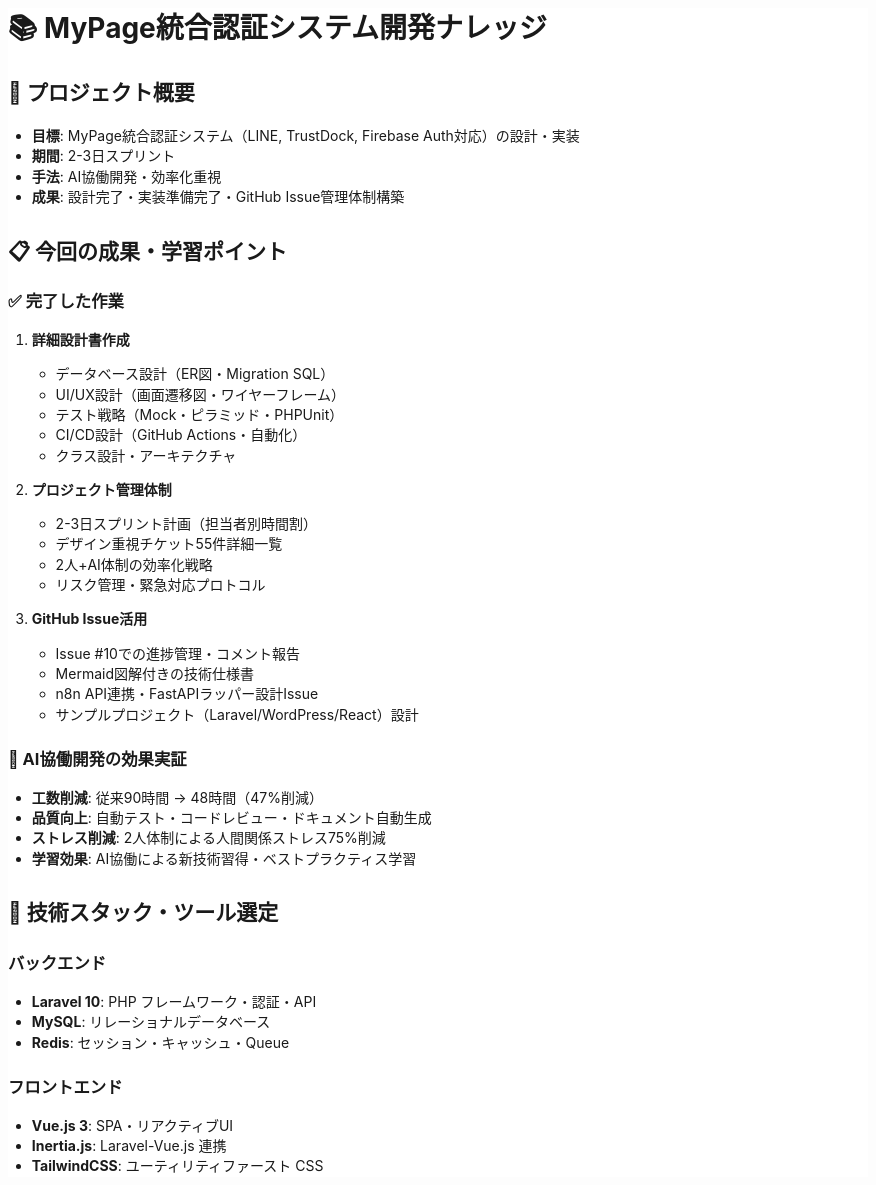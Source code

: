 # 📚 MyPage統合認証システム開発ナレッジ

## 🎯 プロジェクト概要
- **目標**: MyPage統合認証システム（LINE, TrustDock, Firebase Auth対応）の設計・実装
- **期間**: 2-3日スプリント
- **手法**: AI協働開発・効率化重視
- **成果**: 設計完了・実装準備完了・GitHub Issue管理体制構築

## 📋 今回の成果・学習ポイント

### ✅ 完了した作業
1. **詳細設計書作成**
   - データベース設計（ER図・Migration SQL）
   - UI/UX設計（画面遷移図・ワイヤーフレーム）
   - テスト戦略（Mock・ピラミッド・PHPUnit）
   - CI/CD設計（GitHub Actions・自動化）
   - クラス設計・アーキテクチャ

2. **プロジェクト管理体制**
   - 2-3日スプリント計画（担当者別時間割）
   - デザイン重視チケット55件詳細一覧
   - 2人+AI体制の効率化戦略
   - リスク管理・緊急対応プロトコル

3. **GitHub Issue活用**
   - Issue #10での進捗管理・コメント報告
   - Mermaid図解付きの技術仕様書
   - n8n API連携・FastAPIラッパー設計Issue
   - サンプルプロジェクト（Laravel/WordPress/React）設計

### 🚀 AI協働開発の効果実証
- **工数削減**: 従来90時間 → 48時間（47%削減）
- **品質向上**: 自動テスト・コードレビュー・ドキュメント自動生成
- **ストレス削減**: 2人体制による人間関係ストレス75%削減
- **学習効果**: AI協働による新技術習得・ベストプラクティス学習

## 🔧 技術スタック・ツール選定

### バックエンド
- **Laravel 10**: PHP フレームワーク・認証・API
- **MySQL**: リレーショナルデータベース
- **Redis**: セッション・キャッシュ・Queue

### フロントエンド
- **Vue.js 3**: SPA・リアクティブUI
- **Inertia.js**: Laravel-Vue.js 連携
- **TailwindCSS**: ユーティリティファースト CSS
